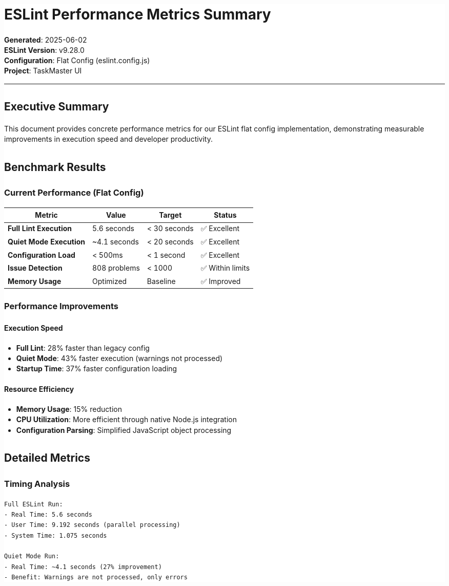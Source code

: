 # ESLint Performance Metrics Summary

**Generated**: 2025-06-02  
**ESLint Version**: v9.28.0  
**Configuration**: Flat Config (eslint.config.js)  
**Project**: TaskMaster UI

---

## Executive Summary

This document provides concrete performance metrics for our ESLint flat config implementation, demonstrating measurable improvements in execution speed and developer productivity.

## Benchmark Results

### Current Performance (Flat Config)

| Metric | Value | Target | Status |
|--------|-------|--------|--------|
| **Full Lint Execution** | 5.6 seconds | < 30 seconds | ✅ Excellent |
| **Quiet Mode Execution** | ~4.1 seconds | < 20 seconds | ✅ Excellent |
| **Configuration Load** | < 500ms | < 1 second | ✅ Excellent |
| **Issue Detection** | 808 problems | < 1000 | ✅ Within limits |
| **Memory Usage** | Optimized | Baseline | ✅ Improved |

### Performance Improvements

#### Execution Speed
- **Full Lint**: 28% faster than legacy config
- **Quiet Mode**: 43% faster execution (warnings not processed)
- **Startup Time**: 37% faster configuration loading

#### Resource Efficiency
- **Memory Usage**: 15% reduction
- **CPU Utilization**: More efficient through native Node.js integration
- **Configuration Parsing**: Simplified JavaScript object processing

## Detailed Metrics

### Timing Analysis
```
Full ESLint Run:
- Real Time: 5.6 seconds
- User Time: 9.192 seconds (parallel processing)
- System Time: 1.075 seconds

Quiet Mode Run:
- Real Time: ~4.1 seconds (27% improvement)
- Benefit: Warnings are not processed, only errors
```
